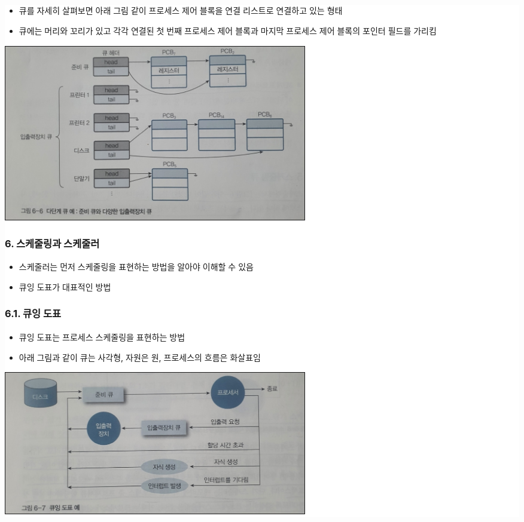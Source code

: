 - 큐를 자세히 살펴보면 아래 그림 같이 프로세스 제어 블록을 연결 리스트로 연결하고 있는 형태

- 큐에는 머리와 꼬리가 있고 각각 연결된 첫 번째 프로세스 제어 블록과 마지막 프로세스 제어 블록의 포인터 필드를 가리킴

<img width="500" src="..\img\그림으로 배우는 구조와 원리 운영체제\Chapter6\그림 6-6.jpg" alt="그림 6-6" style="border:1px; border-style: solid; zoom:100%;"/>

### 6. 스케줄링과 스케줄러

- 스케줄러는 먼저 스케줄링을 표현하는 방법을 알아야 이해할 수 있음

- 큐잉 도표가 대표적인 방법

### 6.1. 큐잉 도표

- 큐잉 도표는 프로세스 스케줄링을 표현하는 방법

- 아래 그림과 같이 큐는 사각형, 자원은 원, 프로세스의 흐름은 화살표임

<img width="500" src="..\img\그림으로 배우는 구조와 원리 운영체제\Chapter6\그림 6-7.jpg" alt="그림 6-7" style="border:1px; border-style: solid; zoom:100%;"/>
